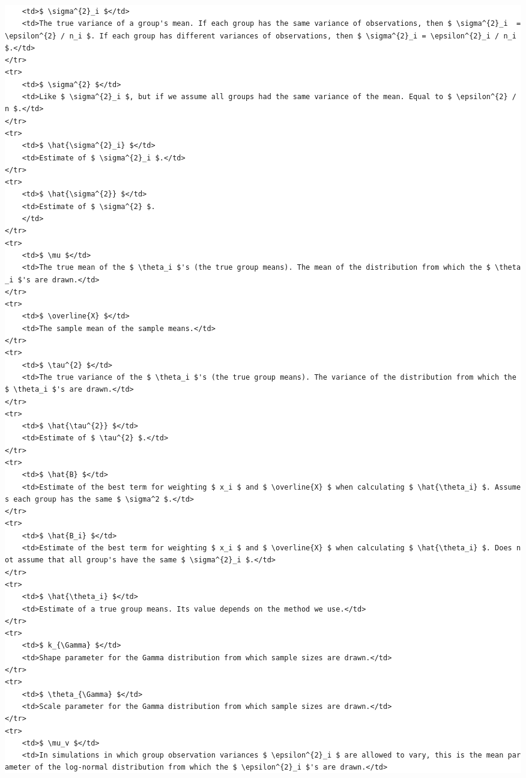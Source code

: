         <td>$ \sigma^{2}_i $</td>
        <td>The true variance of a group's mean. If each group has the same variance of observations, then $ \sigma^{2}_i  = \epsilon^{2} / n_i $. If each group has different variances of observations, then $ \sigma^{2}_i = \epsilon^{2}_i / n_i $.</td>
    </tr>
    <tr>
        <td>$ \sigma^{2} $</td>
        <td>Like $ \sigma^{2}_i $, but if we assume all groups had the same variance of the mean. Equal to $ \epsilon^{2} / n $.</td>
    </tr>
    <tr>
        <td>$ \hat{\sigma^{2}_i} $</td>
        <td>Estimate of $ \sigma^{2}_i $.</td>
    </tr>
    <tr>
        <td>$ \hat{\sigma^{2}} $</td>
        <td>Estimate of $ \sigma^{2} $. 
        </td>
    </tr>
    <tr>
        <td>$ \mu $</td>
        <td>The true mean of the $ \theta_i $'s (the true group means). The mean of the distribution from which the $ \theta_i $'s are drawn.</td>
    </tr>
    <tr>
        <td>$ \overline{X} $</td>
        <td>The sample mean of the sample means.</td>
    </tr>
    <tr>
        <td>$ \tau^{2} $</td>
        <td>The true variance of the $ \theta_i $'s (the true group means). The variance of the distribution from which the $ \theta_i $'s are drawn.</td>
    </tr>
    <tr>
        <td>$ \hat{\tau^{2}} $</td>
        <td>Estimate of $ \tau^{2} $.</td>
    </tr>
    <tr>
        <td>$ \hat{B} $</td>
        <td>Estimate of the best term for weighting $ x_i $ and $ \overline{X} $ when calculating $ \hat{\theta_i} $. Assumes each group has the same $ \sigma^2 $.</td>
    </tr>
    <tr>
        <td>$ \hat{B_i} $</td>
        <td>Estimate of the best term for weighting $ x_i $ and $ \overline{X} $ when calculating $ \hat{\theta_i} $. Does not assume that all group's have the same $ \sigma^{2}_i $.</td>
    </tr>
    <tr>
        <td>$ \hat{\theta_i} $</td>
        <td>Estimate of a true group means. Its value depends on the method we use.</td>
    </tr>
    <tr>
        <td>$ k_{\Gamma} $</td>
        <td>Shape parameter for the Gamma distribution from which sample sizes are drawn.</td>
    </tr>
    <tr>
        <td>$ \theta_{\Gamma} $</td>
        <td>Scale parameter for the Gamma distribution from which sample sizes are drawn.</td>
    </tr>
    <tr>
        <td>$ \mu_v $</td>
        <td>In simulations in which group observation variances $ \epsilon^{2}_i $ are allowed to vary, this is the mean parameter of the log-normal distribution from which the $ \epsilon^{2}_i $'s are drawn.</td>